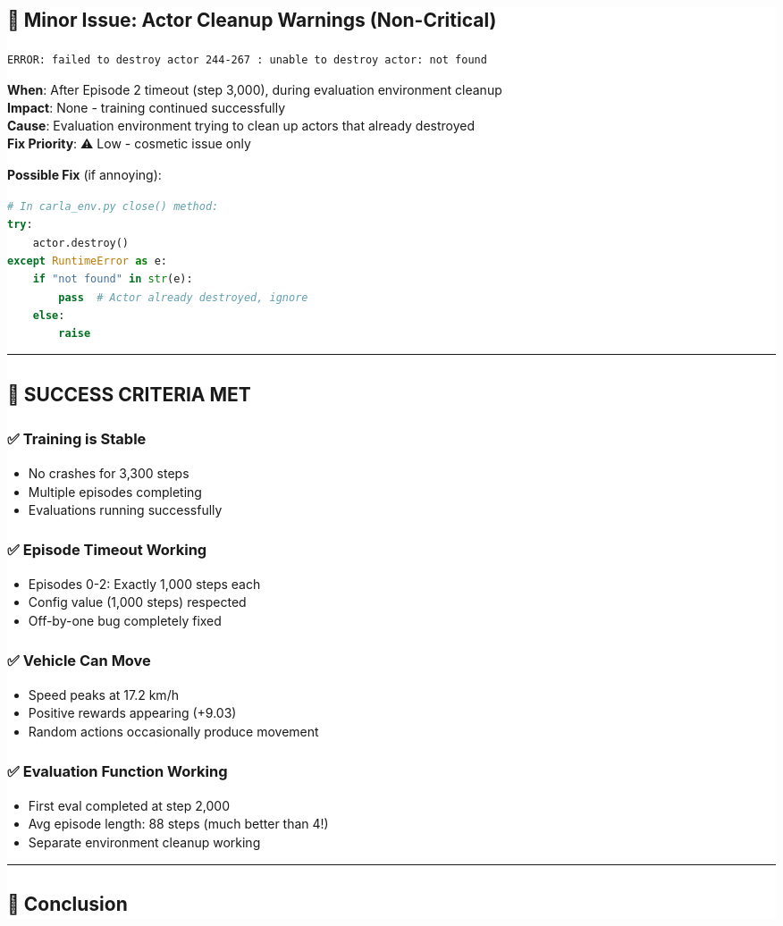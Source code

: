 
## 🐛 Minor Issue: Actor Cleanup Warnings (Non-Critical)

```
ERROR: failed to destroy actor 244-267 : unable to destroy actor: not found
```

**When**: After Episode 2 timeout (step 3,000), during evaluation environment cleanup  
**Impact**: None - training continued successfully  
**Cause**: Evaluation environment trying to clean up actors that already destroyed  
**Fix Priority**: ⚠️ Low - cosmetic issue only

**Possible Fix** (if annoying):
```python
# In carla_env.py close() method:
try:
    actor.destroy()
except RuntimeError as e:
    if "not found" in str(e):
        pass  # Actor already destroyed, ignore
    else:
        raise
```

---

## 🎉 SUCCESS CRITERIA MET

### ✅ Training is Stable
- No crashes for 3,300 steps
- Multiple episodes completing
- Evaluations running successfully

### ✅ Episode Timeout Working
- Episodes 0-2: Exactly 1,000 steps each
- Config value (1,000 steps) respected
- Off-by-one bug completely fixed

### ✅ Vehicle Can Move
- Speed peaks at 17.2 km/h
- Positive rewards appearing (+9.03)
- Random actions occasionally produce movement

### ✅ Evaluation Function Working
- First eval completed at step 2,000
- Avg episode length: 88 steps (much better than 4!)
- Separate environment cleanup working

---

## 📝 Conclusion
